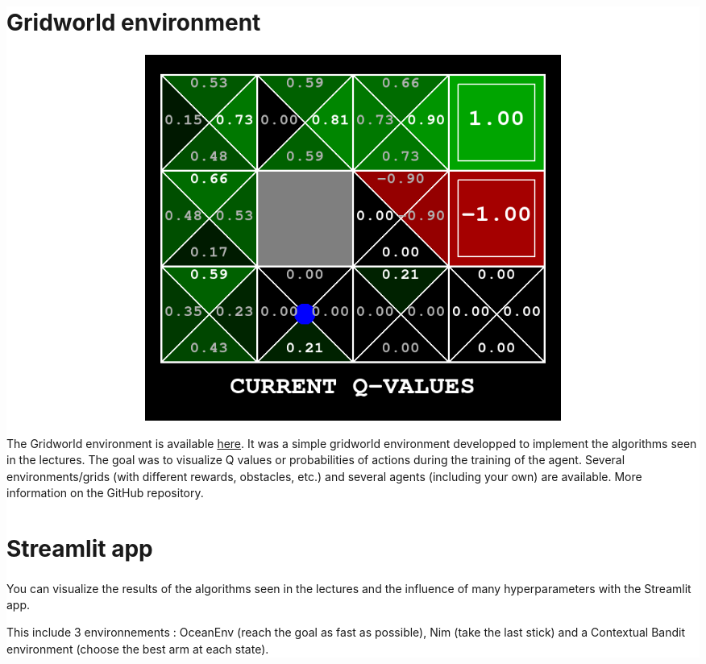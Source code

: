 
# Gridworld environment

<p align="center">
  <img src="figure/env_render.png" alt="Q values through training" width="60%"/>
</p>

The Gridworld environment is available [here](https://github.com/tboulet/gridworld_rl). It was a simple gridworld environment developped to implement the algorithms seen in the lectures. The goal was to visualize Q values or probabilities of actions during the training of the agent. Several environments/grids (with different rewards, obstacles, etc.) and several agents (including your own) are available. More information on the GitHub repository.

# Streamlit app

You can visualize the results of the algorithms seen in the lectures and the influence of many hyperparameters with the Streamlit app. 

This include 3 environnements : OceanEnv (reach the goal as fast as possible), Nim (take the last stick) and a Contextual Bandit environment (choose the best arm at each state).
<p align="center">